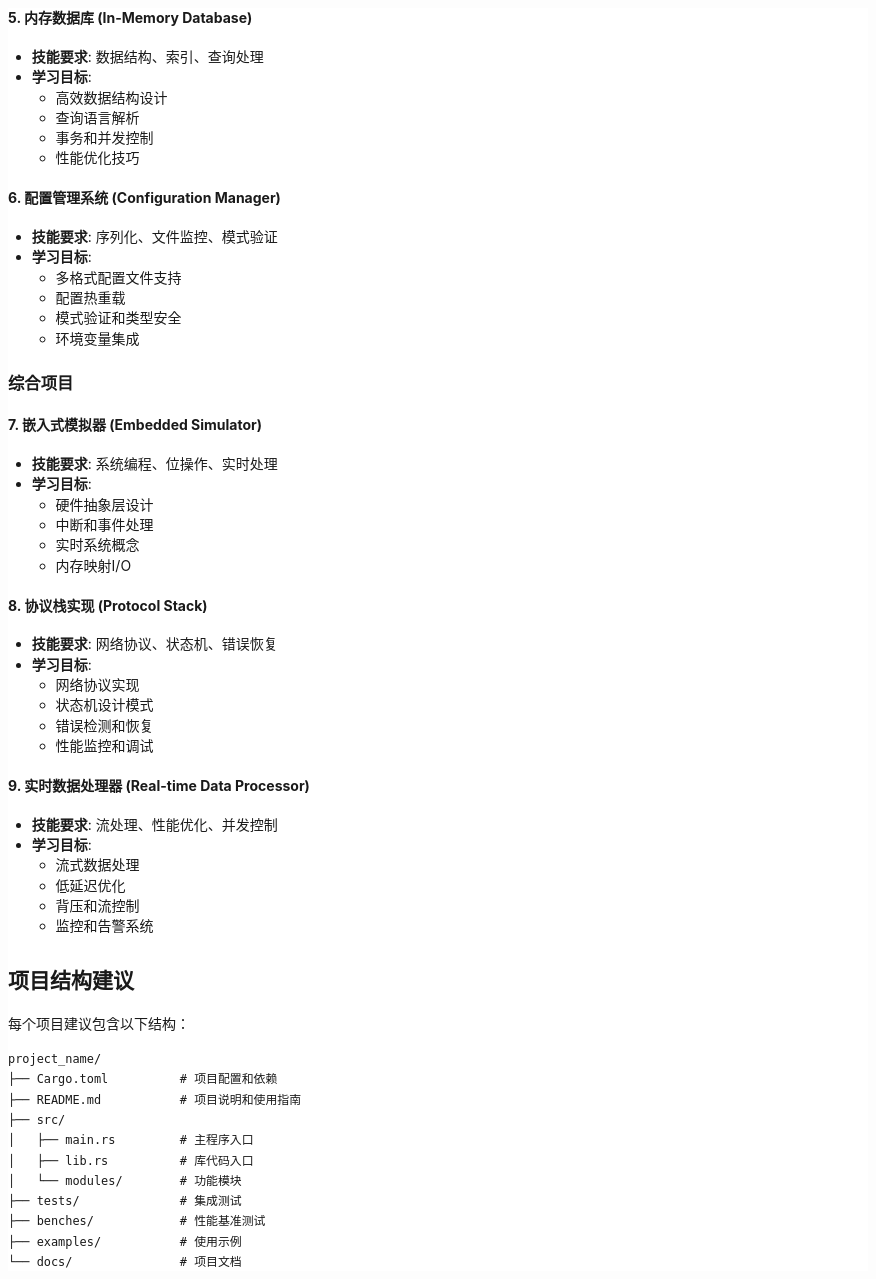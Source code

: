 #### 5. 内存数据库 (In-Memory Database)
- **技能要求**: 数据结构、索引、查询处理
- **学习目标**:
  - 高效数据结构设计
  - 查询语言解析
  - 事务和并发控制
  - 性能优化技巧

#### 6. 配置管理系统 (Configuration Manager)
- **技能要求**: 序列化、文件监控、模式验证
- **学习目标**:
  - 多格式配置文件支持
  - 配置热重载
  - 模式验证和类型安全
  - 环境变量集成

### 综合项目

#### 7. 嵌入式模拟器 (Embedded Simulator)
- **技能要求**: 系统编程、位操作、实时处理
- **学习目标**:
  - 硬件抽象层设计
  - 中断和事件处理
  - 实时系统概念
  - 内存映射I/O

#### 8. 协议栈实现 (Protocol Stack)
- **技能要求**: 网络协议、状态机、错误恢复
- **学习目标**:
  - 网络协议实现
  - 状态机设计模式
  - 错误检测和恢复
  - 性能监控和调试

#### 9. 实时数据处理器 (Real-time Data Processor)
- **技能要求**: 流处理、性能优化、并发控制
- **学习目标**:
  - 流式数据处理
  - 低延迟优化
  - 背压和流控制
  - 监控和告警系统

## 项目结构建议

每个项目建议包含以下结构：

```
project_name/
├── Cargo.toml          # 项目配置和依赖
├── README.md           # 项目说明和使用指南
├── src/
│   ├── main.rs         # 主程序入口
│   ├── lib.rs          # 库代码入口
│   └── modules/        # 功能模块
├── tests/              # 集成测试
├── benches/            # 性能基准测试
├── examples/           # 使用示例
└── docs/               # 项目文档
```
